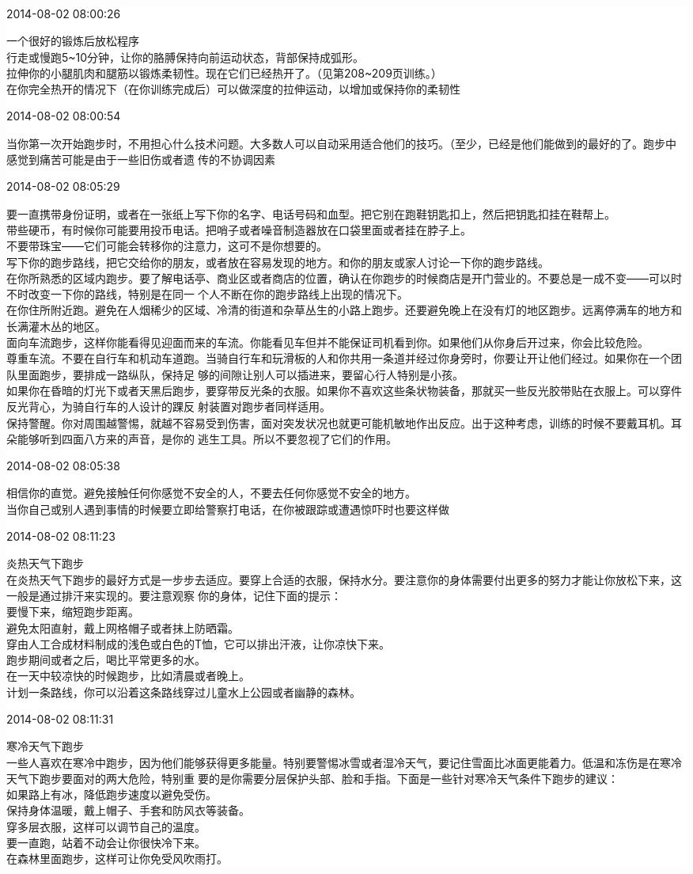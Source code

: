 2014-08-02 08:00:26

一个很好的锻炼后放松程序  
行走或慢跑5~10分钟，让你的胳膊保持向前运动状态，背部保持成弧形。  
拉伸你的小腿肌肉和腿筋以锻炼柔韧性。现在它们已经热开了。（见第208~209页训练。）  
在你完全热开的情况下（在你训练完成后）可以做深度的拉伸运动，以增加或保持你的柔韧性

  

2014-08-02 08:00:54

当你第一次开始跑步时，不用担心什么技术问题。大多数人可以自动采用适合他们的技巧。（至少，已经是他们能做到的最好的了。跑步中感觉到痛苦可能是由于一些旧伤或者遗
传的不协调因素

  

2014-08-02 08:05:29

要一直携带身份证明，或者在一张纸上写下你的名字、电话号码和血型。把它别在跑鞋钥匙扣上，然后把钥匙扣挂在鞋帮上。  
带些硬币，有时候你可能要用投币电话。把哨子或者噪音制造器放在口袋里面或者挂在脖子上。  
不要带珠宝——它们可能会转移你的注意力，这可不是你想要的。  
写下你的跑步路线，把它交给你的朋友，或者放在容易发现的地方。和你的朋友或家人讨论一下你的跑步路线。  
在你所熟悉的区域内跑步。要了解电话亭、商业区或者商店的位置，确认在你跑步的时候商店是开门营业的。不要总是一成不变——可以时不时改变一下你的路线，特别是在同一
个人不断在你的跑步路线上出现的情况下。  
在你住所附近跑。避免在人烟稀少的区域、冷清的街道和杂草丛生的小路上跑步。还要避免晚上在没有灯的地区跑步。远离停满车的地方和长满灌木丛的地区。  
面向车流跑步，这样你能看得见迎面而来的车流。你能看见车但并不能保证司机看到你。如果他们从你身后开过来，你会比较危险。  
尊重车流。不要在自行车和机动车道跑。当骑自行车和玩滑板的人和你共用一条道并经过你身旁时，你要让开让他们经过。如果你在一个团队里面跑步，要排成一路纵队，保持足
够的间隙让别人可以插进来，要留心行人特别是小孩。  
如果你在昏暗的灯光下或者天黑后跑步，要穿带反光条的衣服。如果你不喜欢这些条状物装备，那就买一些反光胶带贴在衣服上。可以穿件反光背心，为骑自行车的人设计的踝反
射装置对跑步者同样适用。  
保持警醒。你对周围越警惕，就越不容易受到伤害，面对突发状况也就更可能机敏地作出反应。出于这种考虑，训练的时候不要戴耳机。耳朵能够听到四面八方来的声音，是你的
逃生工具。所以不要忽视了它们的作用。

  

2014-08-02 08:05:38

相信你的直觉。避免接触任何你感觉不安全的人，不要去任何你感觉不安全的地方。  
当你自己或别人遇到事情的时候要立即给警察打电话，在你被跟踪或遭遇惊吓时也要这样做

  

2014-08-02 08:11:23

炎热天气下跑步  
在炎热天气下跑步的最好方式是一步步去适应。要穿上合适的衣服，保持水分。要注意你的身体需要付出更多的努力才能让你放松下来，这一般是通过排汗来实现的。要注意观察
你的身体，记住下面的提示：  
要慢下来，缩短跑步距离。  
避免太阳直射，戴上网格帽子或者抹上防晒霜。  
穿由人工合成材料制成的浅色或白色的T恤，它可以排出汗液，让你凉快下来。  
跑步期间或者之后，喝比平常更多的水。  
在一天中较凉快的时候跑步，比如清晨或者晚上。  
计划一条路线，你可以沿着这条路线穿过儿童水上公园或者幽静的森林。

  

2014-08-02 08:11:31

寒冷天气下跑步  
一些人喜欢在寒冷中跑步，因为他们能够获得更多能量。特别要警惕冰雪或者湿冷天气，要记住雪面比冰面更能着力。低温和冻伤是在寒冷天气下跑步要面对的两大危险，特别重
要的是你需要分层保护头部、脸和手指。下面是一些针对寒冷天气条件下跑步的建议：  
如果路上有冰，降低跑步速度以避免受伤。  
保持身体温暖，戴上帽子、手套和防风衣等装备。  
穿多层衣服，这样可以调节自己的温度。  
要一直跑，站着不动会让你很快冷下来。  
在森林里面跑步，这样可让你免受风吹雨打。
